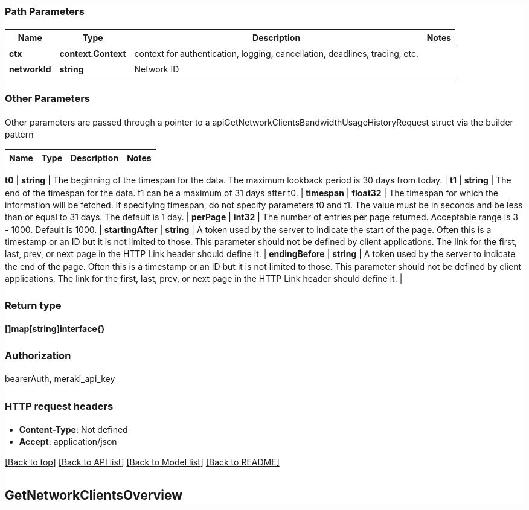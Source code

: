 ### Path Parameters


Name | Type | Description  | Notes
------------- | ------------- | ------------- | -------------
**ctx** | **context.Context** | context for authentication, logging, cancellation, deadlines, tracing, etc.
**networkId** | **string** | Network ID | 

### Other Parameters

Other parameters are passed through a pointer to a apiGetNetworkClientsBandwidthUsageHistoryRequest struct via the builder pattern


Name | Type | Description  | Notes
------------- | ------------- | ------------- | -------------

 **t0** | **string** | The beginning of the timespan for the data. The maximum lookback period is 30 days from today. | 
 **t1** | **string** | The end of the timespan for the data. t1 can be a maximum of 31 days after t0. | 
 **timespan** | **float32** | The timespan for which the information will be fetched. If specifying timespan, do not specify parameters t0 and t1. The value must be in seconds and be less than or equal to 31 days. The default is 1 day. | 
 **perPage** | **int32** | The number of entries per page returned. Acceptable range is 3 - 1000. Default is 1000. | 
 **startingAfter** | **string** | A token used by the server to indicate the start of the page. Often this is a timestamp or an ID but it is not limited to those. This parameter should not be defined by client applications. The link for the first, last, prev, or next page in the HTTP Link header should define it. | 
 **endingBefore** | **string** | A token used by the server to indicate the end of the page. Often this is a timestamp or an ID but it is not limited to those. This parameter should not be defined by client applications. The link for the first, last, prev, or next page in the HTTP Link header should define it. | 

### Return type

**[]map[string]interface{}**

### Authorization

[bearerAuth](../README.md#bearerAuth), [meraki_api_key](../README.md#meraki_api_key)

### HTTP request headers

- **Content-Type**: Not defined
- **Accept**: application/json

[[Back to top]](#) [[Back to API list]](../README.md#documentation-for-api-endpoints)
[[Back to Model list]](../README.md#documentation-for-models)
[[Back to README]](../README.md)


## GetNetworkClientsOverview

